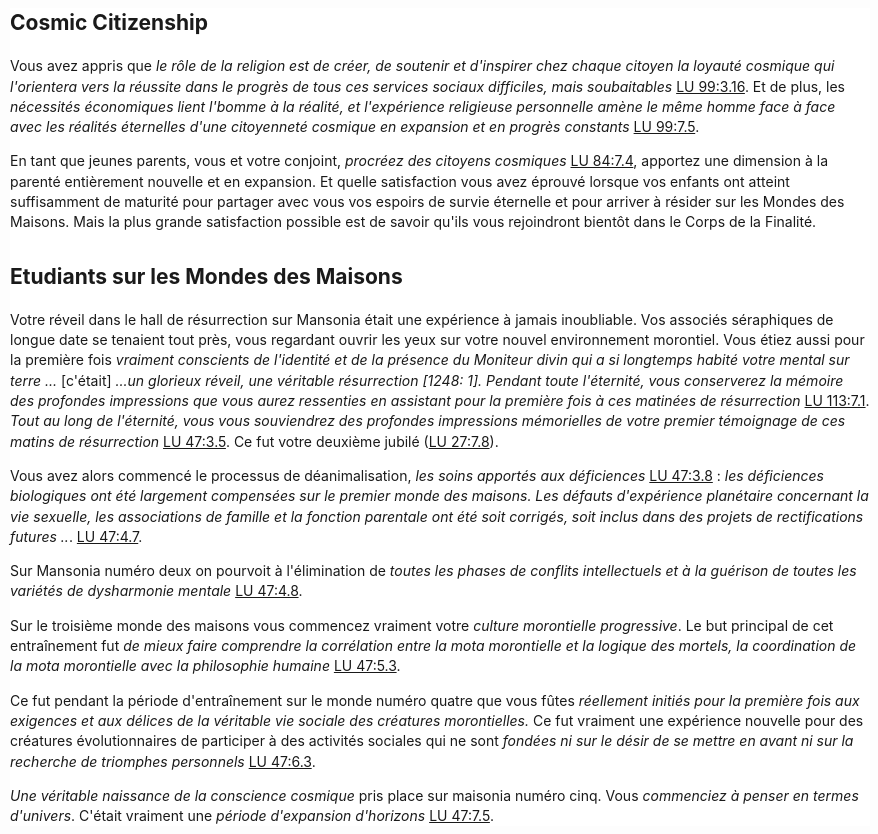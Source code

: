 ## Cosmic Citizenship

Vous avez appris que _le rôle de la religion est de créer, de soutenir et d'inspirer chez chaque citoyen la loyauté cosmique qui l'orientera vers la réussite dans le progrès de tous ces services sociaux difficiles, mais soubaitables_ [LU 99:3.16](/fr/The_Urantia_Book/99#p3_16). Et de plus, les _nécessités économiques lient l'bomme à la réalité, et l'expérience religieuse personnelle amène le même homme face à face avec les réalités éternelles d'une citoyenneté cosmique en expansion et en progrès constants_ [LU 99:7.5](/fr/The_Urantia_Book/99#p7_5).

En tant que jeunes parents, vous et votre conjoint, _procréez des citoyens cosmiques_ [LU 84:7.4](/fr/The_Urantia_Book/84#p7_4), apportez une dimension à la parenté entièrement nouvelle et en expansion. Et quelle satisfaction vous avez éprouvé lorsque vos enfants ont atteint suffisamment de maturité pour partager avec vous vos espoirs de survie éternelle et pour arriver à résider sur les Mondes des Maisons. Mais la plus grande satisfaction possible est de savoir qu'ils vous rejoindront bientôt dans le Corps de la Finalité.

## Etudiants sur les Mondes des Maisons

Votre réveil dans le hall de résurrection sur Mansonia était une expérience à jamais inoubliable. Vos associés séraphiques de longue date se tenaient tout près, vous regardant ouvrir les yeux sur votre nouvel environnement morontiel. Vous étiez aussi pour la première fois _vraiment conscients de l'identité et de la présence du Moniteur divin qui a si longtemps habité votre mental sur terre ..._ [c'était] _...un glorieux réveil, une véritable résurrection [1248: 1]. Pendant toute l'éternité, vous conserverez la mémoire des profondes impressions que vous aurez ressenties en assistant pour la première fois à ces matinées de résurrection_ [LU 113:7.1](/fr/The_Urantia_Book/113#p7_1). _Tout au long de l'éternité, vous vous souviendrez des profondes impressions mémorielles de votre premier témoignage de ces matins de résurrection_ [LU 47:3.5](/fr/The_Urantia_Book/47#p3_5). Ce fut votre deuxième jubilé ([LU 27:7.8](/fr/The_Urantia_Book/27#p7_8)).

Vous avez alors commencé le processus de déanimalisation, _les soins apportés aux déficiences_ [LU 47:3.8](/fr/The_Urantia_Book/47#p3_8) : _les déficiences biologiques ont été largement compensées sur le premier monde des maisons. Les défauts d'expérience planétaire concernant la vie sexuelle, les associations de famille et la fonction parentale ont été soit corrigés, soit inclus dans des projets de rectifications futures .._. [LU 47:4.7](/fr/The_Urantia_Book/47#p4_7).

Sur Mansonia numéro deux on pourvoit à l'élimination de _toutes les phases de conflits intellectuels et à la guérison de toutes les variétés de dysharmonie mentale_ [LU 47:4.8](/fr/The_Urantia_Book/47#p4_8).

Sur le troisième monde des maisons vous commencez vraiment votre _culture morontielle progressive_. Le but principal de cet entraînement fut _de mieux faire comprendre la corrélation entre la mota morontielle et la logique des mortels, la coordination de la mota morontielle avec la philosophie humaine_ [LU 47:5.3](/fr/The_Urantia_Book/47#p5_3).

Ce fut pendant la période d'entraînement sur le monde numéro quatre que vous fûtes _réellement initiés pour la première fois aux exigences et aux délices de la véritable vie sociale des créatures morontielles._ Ce fut vraiment une expérience nouvelle pour des créatures évolutionnaires de participer à des activités sociales qui ne sont _fondées ni sur le désir de se mettre en avant ni sur la recherche de triomphes personnels_ [LU 47:6.3](/fr/The_Urantia_Book/47#p6_3).

_Une véritable naissance de la conscience cosmique_ pris place sur maisonia numéro cinq. Vous _commenciez à penser en termes d'univers_. C'était vraiment une _période d'expansion d'horizons_ [LU 47:7.5](/fr/The_Urantia_Book/47#p7_5).

